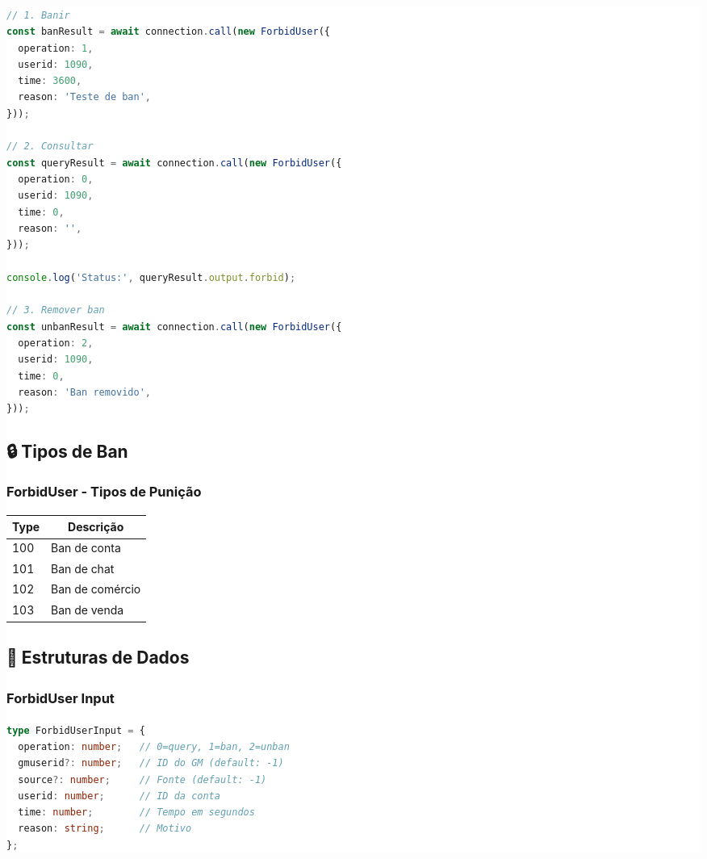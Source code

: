 ```typescript
// 1. Banir
const banResult = await connection.call(new ForbidUser({
  operation: 1,
  userid: 1090,
  time: 3600,
  reason: 'Teste de ban',
}));

// 2. Consultar
const queryResult = await connection.call(new ForbidUser({
  operation: 0,
  userid: 1090,
  time: 0,
  reason: '',
}));

console.log('Status:', queryResult.output.forbid);

// 3. Remover ban
const unbanResult = await connection.call(new ForbidUser({
  operation: 2,
  userid: 1090,
  time: 0,
  reason: 'Ban removido',
}));
```

## 🔒 Tipos de Ban

### ForbidUser - Tipos de Punição

| Type | Descrição |
|------|-----------|
| 100 | Ban de conta |
| 101 | Ban de chat |
| 102 | Ban de comércio |
| 103 | Ban de venda |

## 📝 Estruturas de Dados

### ForbidUser Input

```typescript
type ForbidUserInput = {
  operation: number;   // 0=query, 1=ban, 2=unban
  gmuserid?: number;   // ID do GM (default: -1)
  source?: number;     // Fonte (default: -1)
  userid: number;      // ID da conta
  time: number;        // Tempo em segundos
  reason: string;      // Motivo
};
```
